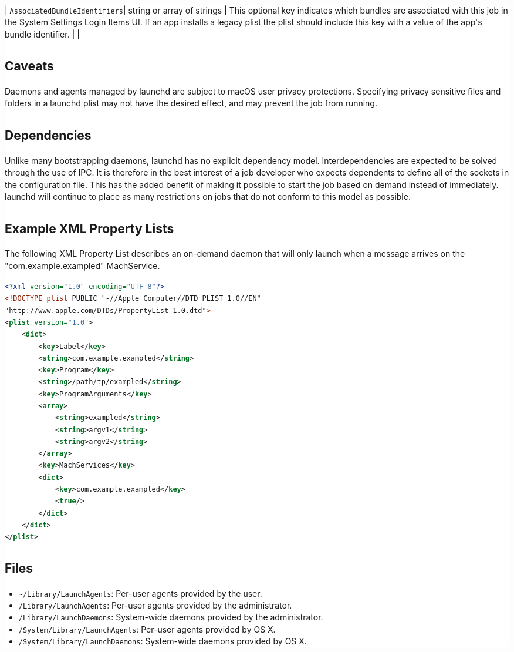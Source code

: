 | `AssociatedBundleIdentifiers`| string or array of strings                                              | This optional key indicates which bundles are associated with this job in the System Settings Login Items UI. If an app installs a legacy plist the plist should include this key with a value of the app's bundle identifier.                                                                                                                                                                                                                                                                                                                                                                                                                                                                                                                                                                                                                                                     |                                                                                                                                                                                                                                                                                                                                                                                                                                                                                                                                                                                                                                                                                                                                                                                                                                                                                                                                                                                                                                                                                                                                                                                                                                                                                                                                                                                                                                     |

## Caveats
Daemons and agents managed by launchd are subject to macOS user privacy protections. Specifying privacy sensitive files and folders in a launchd plist may not have the desired effect, and may prevent the job from running.

## Dependencies
Unlike many bootstrapping daemons, launchd has no explicit dependency model. Interdependencies are expected to be solved through the use of IPC. It is therefore in the best interest of a job developer who expects dependents to define all of the sockets in the configuration file. This has the added benefit of making it possible to start the job based on demand instead of immediately. launchd will continue to place as many restrictions on jobs that do not conform to this model as possible.

## Example XML Property Lists
The following XML Property List describes an on-demand daemon that will only launch when a message arrives on the "com.example.exampled" MachService.

```xml
<?xml version="1.0" encoding="UTF-8"?>
<!DOCTYPE plist PUBLIC "-//Apple Computer//DTD PLIST 1.0//EN"
"http://www.apple.com/DTDs/PropertyList-1.0.dtd">
<plist version="1.0">
	<dict>
		<key>Label</key>
		<string>com.example.exampled</string>
		<key>Program</key>
		<string>/path/tp/exampled</string>
		<key>ProgramArguments</key>
		<array>
			<string>exampled</string>
			<string>argv1</string>
			<string>argv2</string>
		</array>
		<key>MachServices</key>
		<dict>
			<key>com.example.exampled</key>
			<true/>
		</dict>
	</dict>
</plist>
```

## Files
- `~/Library/LaunchAgents`: Per-user agents provided by the user.
- `/Library/LaunchAgents`: Per-user agents provided by the administrator.
- `/Library/LaunchDaemons`: System-wide daemons provided by the administrator.
- `/System/Library/LaunchAgents`: Per-user agents provided by OS X.
- `/System/Library/LaunchDaemons`: System-wide daemons provided by OS X.

